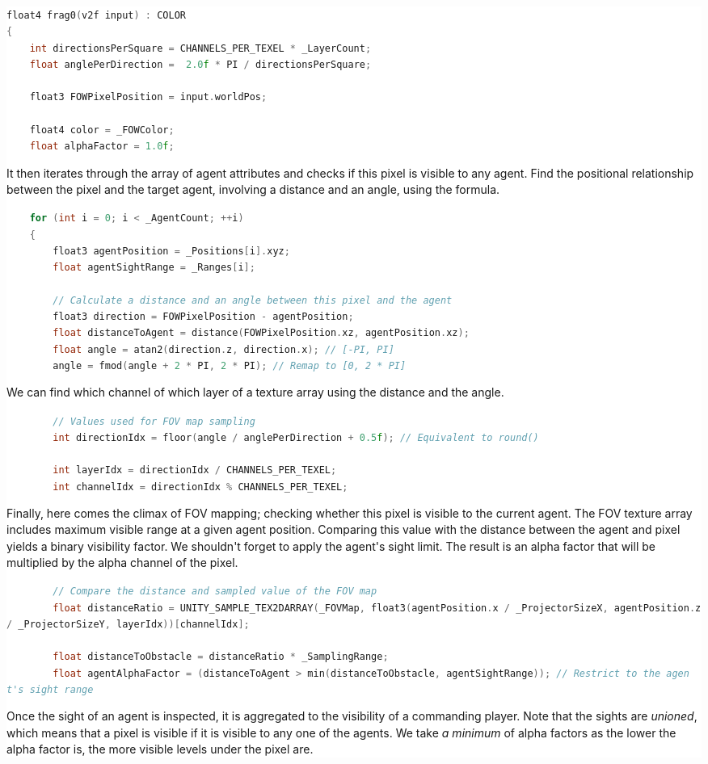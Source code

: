 ```c++
float4 frag0(v2f input) : COLOR
{
    int directionsPerSquare = CHANNELS_PER_TEXEL * _LayerCount;
    float anglePerDirection =  2.0f * PI / directionsPerSquare;

    float3 FOWPixelPosition = input.worldPos;

    float4 color = _FOWColor;
    float alphaFactor = 1.0f;
```
It then iterates through the array of agent attributes and checks if this pixel is visible to any agent. Find the positional relationship between the pixel and the target agent, involving a distance and an angle, using the formula.
```c++
    for (int i = 0; i < _AgentCount; ++i)
    {
        float3 agentPosition = _Positions[i].xyz;
        float agentSightRange = _Ranges[i];
    
        // Calculate a distance and an angle between this pixel and the agent
        float3 direction = FOWPixelPosition - agentPosition;
        float distanceToAgent = distance(FOWPixelPosition.xz, agentPosition.xz);
        float angle = atan2(direction.z, direction.x); // [-PI, PI]
        angle = fmod(angle + 2 * PI, 2 * PI); // Remap to [0, 2 * PI]
```

We can find which channel of which layer of a texture array using the distance and the angle.

```c++
        // Values used for FOV map sampling
        int directionIdx = floor(angle / anglePerDirection + 0.5f); // Equivalent to round()
    
        int layerIdx = directionIdx / CHANNELS_PER_TEXEL;
        int channelIdx = directionIdx % CHANNELS_PER_TEXEL;
```

Finally, here comes the climax of FOV mapping; checking whether this pixel is visible to the current agent. The FOV texture array includes maximum visible range at a given agent position. Comparing this value with the distance between the agent and pixel yields a binary visibility factor. We shouldn't forget to apply the agent's sight limit. The result is an alpha factor that will be multiplied by the alpha channel of the pixel.

```c++
        // Compare the distance and sampled value of the FOV map 
        float distanceRatio = UNITY_SAMPLE_TEX2DARRAY(_FOVMap, float3(agentPosition.x / _ProjectorSizeX, agentPosition.z / _ProjectorSizeY, layerIdx))[channelIdx];
    
        float distanceToObstacle = distanceRatio * _SamplingRange;
        float agentAlphaFactor = (distanceToAgent > min(distanceToObstacle, agentSightRange)); // Restrict to the agent's sight range
```

Once the sight of an agent is inspected, it is aggregated to the visibility of a commanding player. Note that the sights are *unioned*, which means that a pixel is visible if it is visible to any one of the agents. We take *a minimum* of alpha factors as the lower the alpha factor is, the more visible levels under the pixel are.
